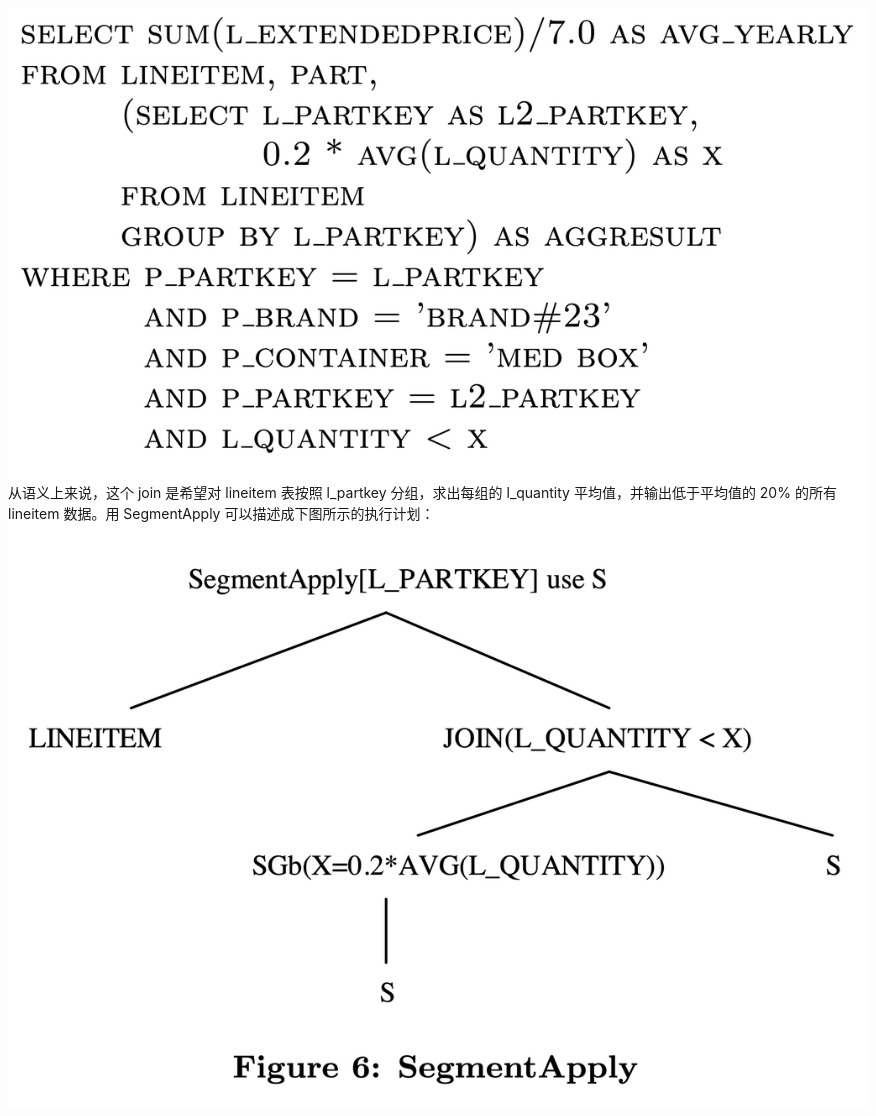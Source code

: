 ![TPC-H Q17](/images/orthogonal-optimization-of-subqueries-and-aggregation/Q17.png)

从语义上来说，这个 join 是希望对 lineitem 表按照 l_partkey 分组，求出每组的 l_quantity 平均值，并输出低于平均值的 20% 的所有 lineitem 数据。用 SegmentApply 可以描述成下图所示的执行计划：

![Segment Apply](/images/orthogonal-optimization-of-subqueries-and-aggregation/segment-apply.png)
